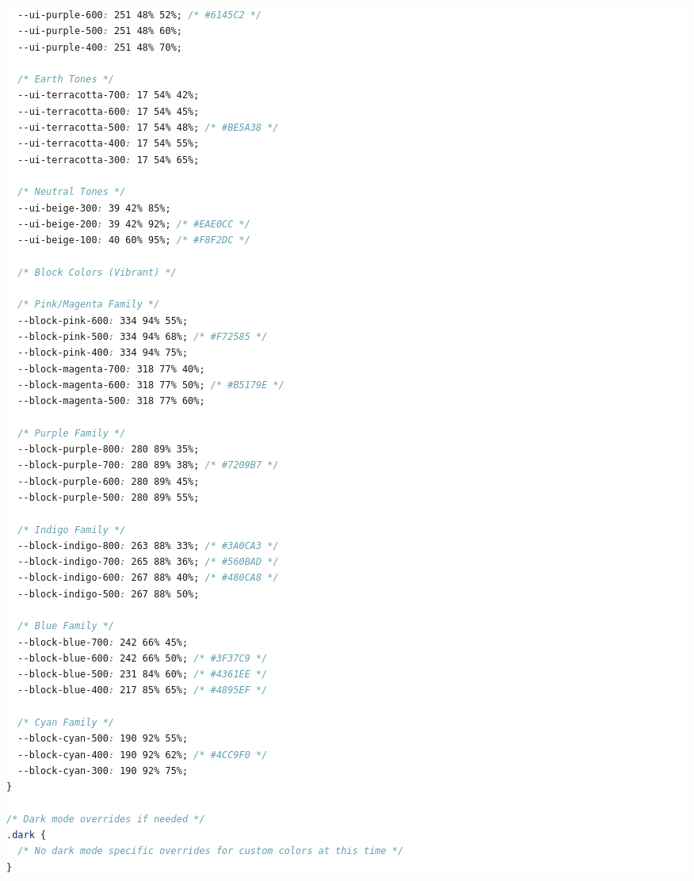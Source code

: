 ```css
  --ui-purple-600: 251 48% 52%; /* #6145C2 */
  --ui-purple-500: 251 48% 60%;
  --ui-purple-400: 251 48% 70%;

  /* Earth Tones */
  --ui-terracotta-700: 17 54% 42%;
  --ui-terracotta-600: 17 54% 45%;
  --ui-terracotta-500: 17 54% 48%; /* #BE5A38 */
  --ui-terracotta-400: 17 54% 55%;
  --ui-terracotta-300: 17 54% 65%;

  /* Neutral Tones */
  --ui-beige-300: 39 42% 85%;
  --ui-beige-200: 39 42% 92%; /* #EAE0CC */
  --ui-beige-100: 40 60% 95%; /* #F8F2DC */

  /* Block Colors (Vibrant) */
  
  /* Pink/Magenta Family */
  --block-pink-600: 334 94% 55%;
  --block-pink-500: 334 94% 68%; /* #F72585 */
  --block-pink-400: 334 94% 75%;
  --block-magenta-700: 318 77% 40%;
  --block-magenta-600: 318 77% 50%; /* #B5179E */
  --block-magenta-500: 318 77% 60%;

  /* Purple Family */
  --block-purple-800: 280 89% 35%;
  --block-purple-700: 280 89% 38%; /* #7209B7 */
  --block-purple-600: 280 89% 45%;
  --block-purple-500: 280 89% 55%;

  /* Indigo Family */
  --block-indigo-800: 263 88% 33%; /* #3A0CA3 */
  --block-indigo-700: 265 88% 36%; /* #560BAD */
  --block-indigo-600: 267 88% 40%; /* #480CA8 */
  --block-indigo-500: 267 88% 50%;

  /* Blue Family */
  --block-blue-700: 242 66% 45%;
  --block-blue-600: 242 66% 50%; /* #3F37C9 */
  --block-blue-500: 231 84% 60%; /* #4361EE */
  --block-blue-400: 217 85% 65%; /* #4895EF */

  /* Cyan Family */
  --block-cyan-500: 190 92% 55%;
  --block-cyan-400: 190 92% 62%; /* #4CC9F0 */
  --block-cyan-300: 190 92% 75%;
}

/* Dark mode overrides if needed */
.dark {
  /* No dark mode specific overrides for custom colors at this time */
}
```
